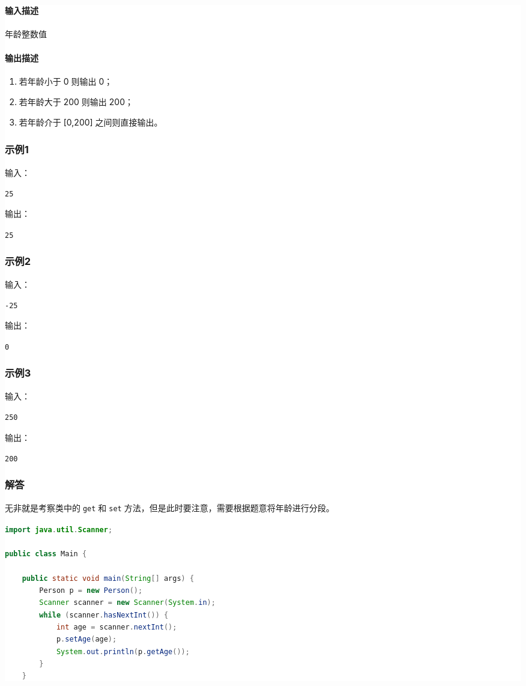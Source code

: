 #### 输入描述

年龄整数值

#### 输出描述

1.   若年龄小于 0 则输出 0；

2.   若年龄大于 200 则输出 200；

3.   若年龄介于 [0,200] 之间则直接输出。

### 示例1

输入：

```
25
```

输出：

```
25
```

### 示例2

输入：

```
-25
```

输出：

```
0
```

### 示例3

输入：

```
250
```

输出：

```
200
```

### 解答

无非就是考察类中的 `get` 和 `set` 方法，但是此时要注意，需要根据题意将年龄进行分段。

```java
import java.util.Scanner;

public class Main {

    public static void main(String[] args) {
        Person p = new Person();
        Scanner scanner = new Scanner(System.in);
        while (scanner.hasNextInt()) {
            int age = scanner.nextInt();
            p.setAge(age);
            System.out.println(p.getAge());
        }
    }

```